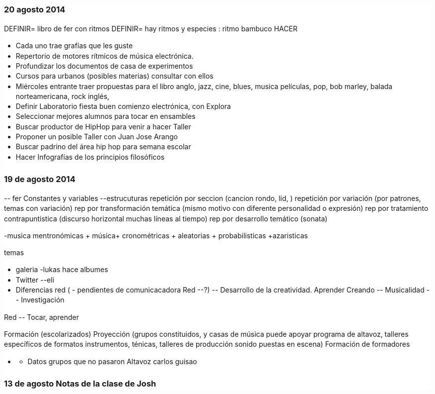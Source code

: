 

### 20 agosto 2014


DEFINIR= libro de fer con ritmos
DEFINIR= hay ritmos y especies : ritmo bambuco
HACER
- Cada uno trae grafías que les guste
- Repertorio de motores rítmicos de música electrónica.
- Profundizar los documentos de casa de experimentos
- Cursos para urbanos (posibles materias) consultar con ellos
- Miércoles entrante traer propuestas para el libro anglo, jazz, cine, blues, musica películas, pop, bob marley, balada norteamericana, rock inglés,
- Definir Laboratorio fiesta buen comienzo electrónica, con Explora
- Seleccionar mejores alumnos para tocar en ensambles
- Buscar productor de HipHop para venir a hacer Taller
- Proponer un posible  Taller con Juan Jose Arango
- Buscar padrino del área hip hop para semana escolar
- Hacer Infografías de los principios filosóficos



### 19 de agosto 2014

-- fer
Constantes y variables
--estrucuturas
repetición por seccion (cancion rondo, lid, )
repetición por variación (por patrones, temas con variación)
rep por transformación temática (mismo motivo con diferente personalidad o expresión)
rep por tratamiento contrapuntistica (discurso horizontal muchas líneas al tiempo)
rep por desarrollo temático (sonata)

-musica mentronómicas +  música+ cronométricas + aleatorias + probabilisticas +azaristicas

temas
- galeria -lukas hace albumes
- Twitter --eli
- Diferencias red ( - pendientes de comunicacadora Red --?)
-- Desarrollo de la creatividad. Aprender Creando
-- Musicalidad
-- Investigación

Red
-- Tocar, aprender

Formación (escolarizados)
Proyección (grupos constituidos, y casas de música puede apoyar programa de altavoz, talleres específicos de formatos instrumentos, ténicas, talleres de producción sonido puestas en escena)
Formación de formadores
- - Datos grupos que no pasaron Altavoz  carlos guisao


### 13 de agosto Notas de la clase de Josh
